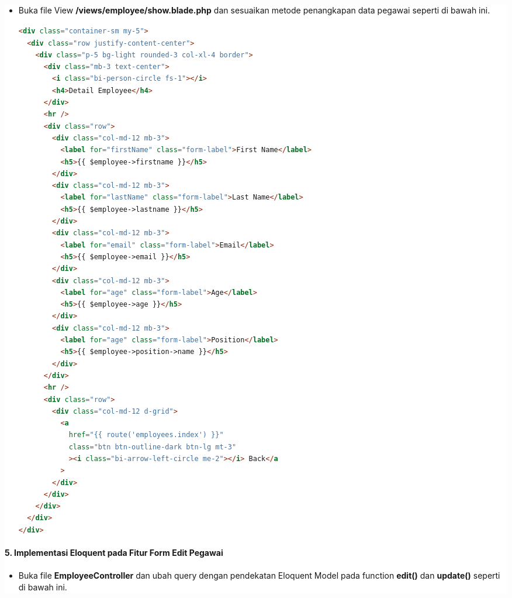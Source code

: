 - Buka file View **/views/employee/show.blade.php** dan sesuaikan metode penangkapan data pegawai seperti di bawah ini.

  ```html
  <div class="container-sm my-5">
    <div class="row justify-content-center">
      <div class="p-5 bg-light rounded-3 col-xl-4 border">
        <div class="mb-3 text-center">
          <i class="bi-person-circle fs-1"></i>
          <h4>Detail Employee</h4>
        </div>
        <hr />
        <div class="row">
          <div class="col-md-12 mb-3">
            <label for="firstName" class="form-label">First Name</label>
            <h5>{{ $employee->firstname }}</h5>
          </div>
          <div class="col-md-12 mb-3">
            <label for="lastName" class="form-label">Last Name</label>
            <h5>{{ $employee->lastname }}</h5>
          </div>
          <div class="col-md-12 mb-3">
            <label for="email" class="form-label">Email</label>
            <h5>{{ $employee->email }}</h5>
          </div>
          <div class="col-md-12 mb-3">
            <label for="age" class="form-label">Age</label>
            <h5>{{ $employee->age }}</h5>
          </div>
          <div class="col-md-12 mb-3">
            <label for="age" class="form-label">Position</label>
            <h5>{{ $employee->position->name }}</h5>
          </div>
        </div>
        <hr />
        <div class="row">
          <div class="col-md-12 d-grid">
            <a
              href="{{ route('employees.index') }}"
              class="btn btn-outline-dark btn-lg mt-3"
              ><i class="bi-arrow-left-circle me-2"></i> Back</a
            >
          </div>
        </div>
      </div>
    </div>
  </div>
  ```

#### 5. Implementasi Eloquent pada Fitur Form Edit Pegawai

- Buka file **EmployeeController** dan ubah query dengan pendekatan Eloquent Model pada function **edit()** dan **update()** seperti di bawah ini.
